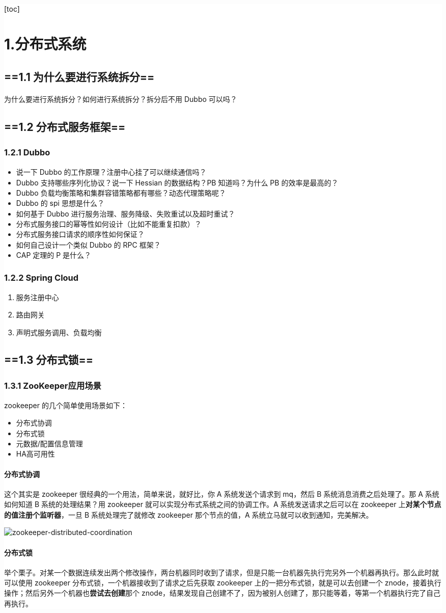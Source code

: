 [toc]
# 1.分布式系统

## ==1.1 为什么要进行系统拆分==

为什么要进行系统拆分？如何进行系统拆分？拆分后不用 Dubbo 可以吗？

## ==1.2 分布式服务框架==

### 1.2.1 Dubbo

- 说一下 Dubbo 的工作原理？注册中心挂了可以继续通信吗？
- Dubbo 支持哪些序列化协议？说一下 Hessian 的数据结构？PB 知道吗？为什么 PB 的效率是最高的？
- Dubbo 负载均衡策略和集群容错策略都有哪些？动态代理策略呢？
- Dubbo 的 spi 思想是什么？
- 如何基于 Dubbo 进行服务治理、服务降级、失败重试以及超时重试？
- 分布式服务接口的幂等性如何设计（比如不能重复扣款）？
- 分布式服务接口请求的顺序性如何保证？
- 如何自己设计一个类似 Dubbo 的 RPC 框架？
- CAP 定理的 P 是什么？

### 1.2.2 Spring Cloud

1. 服务注册中心

2. 路由网关
3. 声明式服务调用、负载均衡

## ==1.3 分布式锁==

### 1.3.1 ZooKeeper应用场景

zookeeper 的几个简单使用场景如下：

- 分布式协调
- 分布式锁
- 元数据/配置信息管理
- HA高可用性

#### 分布式协调

这个其实是 zookeeper 很经典的一个用法，简单来说，就好比，你 A 系统发送个请求到 mq，然后 B 系统消息消费之后处理了。那 A 系统如何知道 B 系统的处理结果？用 zookeeper 就可以实现分布式系统之间的协调工作。A 系统发送请求之后可以在 zookeeper 上**对某个节点的值注册个监听器**，一旦 B 系统处理完了就修改 zookeeper 那个节点的值，A 系统立马就可以收到通知，完美解决。

![zookeeper-distributed-coordination](http://note.youdao.com/yws/public/resource/aba0f08fcb448be8bda00fbd1ddd049d/xmlnote/WEBRESOURCE657a7b8262e8284bab6ab2189e31c4c5/9850)

#### 分布式锁

举个栗子。对某一个数据连续发出两个修改操作，两台机器同时收到了请求，但是只能一台机器先执行完另外一个机器再执行。那么此时就可以使用 zookeeper 分布式锁，一个机器接收到了请求之后先获取 zookeeper 上的一把分布式锁，就是可以去创建一个 znode，接着执行操作；然后另外一个机器也**尝试去创建**那个 znode，结果发现自己创建不了，因为被别人创建了，那只能等着，等第一个机器执行完了自己再执行。
